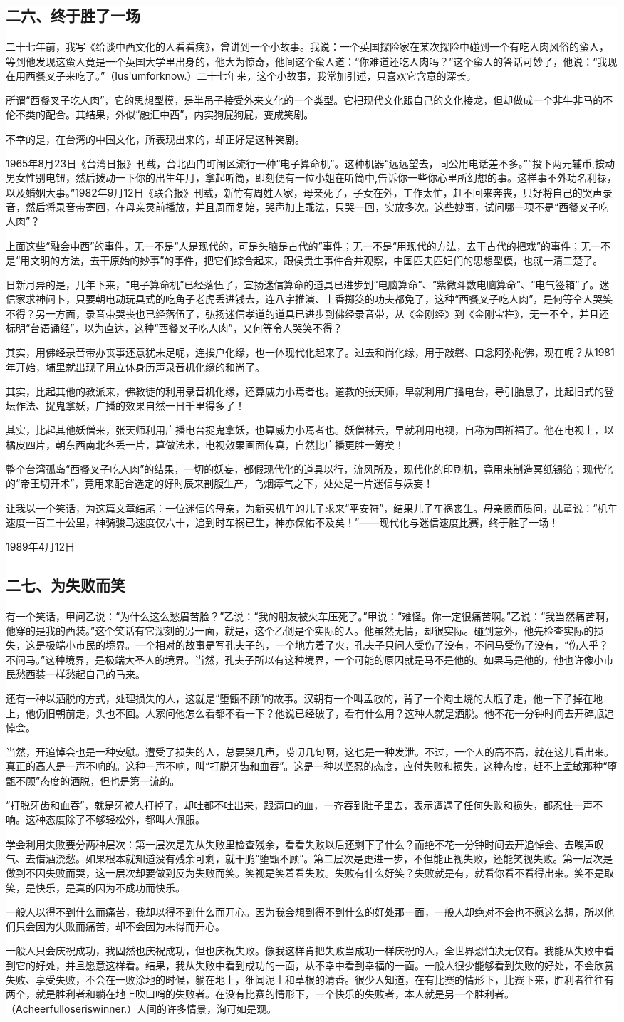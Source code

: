

## 二六、终于胜了一场

二十七年前，我写《给谈中西文化的人看看病》，曾讲到一个小故事。我说：一个英国探险家在某次探险中碰到一个有吃人肉风俗的蛮人，等到他发现这蛮人竟是一个英国大学里出身的，他大为惊奇，他间这个蛮人道：“你难道还吃人肉吗？”这个蛮人的答话可妙了，他说：“我现在用西餐叉子来吃了。”（Ius'umforknow.）二十七年来，这个小故事，我常加引述，只喜欢它含意的深长。

所谓“西餐叉子吃人肉”，它的思想型模，是半吊子接受外来文化的一个类型。它把现代文化跟自己的文化接龙，但却做成一个非牛非马的不伦不类的配合。其结果，外似“融汇中西”，内实狗屁狗屁，变成笑剧。

不幸的是，在台湾的中国文化，所表现出来的，却正好是这种笑剧。

1965年8月23日《台湾日报》刊载，台北西门町闹区流行一种“电子算命机”。这种机器“远远望去，同公用电话差不多。”“投下两元辅币,按动男女性别电钮，然后拨动一下你的出生年月，拿起听筒，即刻便有一位小姐在听筒中,告诉你一些你心里所幻想的事。这样事不外功名利禄，以及婚姻大事。”1982年9月12日《联合报》刊载，新竹有周姓人家，母亲死了，子女在外，工作太忙，赶不回来奔丧，只好将自己的哭声录音，然后将录音带寄回，在母亲灵前播放，并且周而复始，哭声加上乖法，只哭一回，实放多次。这些妙事，试问哪一项不是“西餐叉子吃人肉”？

上面这些“融会中西”的事件，无一不是“人是现代的，可是头脑是古代的”事件；无一不是“用现代的方法，去干古代的把戏”的事件；无一不是“用文明的方法，去干原始的妙事”的事件，把它们综合起来，跟侯贵生事件合并观察，中国匹夫匹妇们的思想型模，也就一清二楚了。

日新月异的是，几年下来，“电子算命机”已经落伍了，宣扬迷信算命的道具已进步到“电脑算命”、“紫微斗数电脑算命”、“电气签箱”了。迷信家求神问卜，只要朝电动玩具式的吃角子老虎丢进钱去，连八字推演、上香掷筊的功夫都免了，这种“西餐叉子吃人肉”，是何等令人哭笑不得？另一方面，录音带哭丧也已经落伍了，弘扬迷信孝道的道具已进步到佛经录音带，从《金刚经》到《金刚宝杵》，无一不全，并且还标明“台语诵经”，以为直达，这种“西餐叉子吃人肉”，又何等令人哭笑不得？

其实，用佛经录音带办丧事还意犹未足呢，连挨户化缘，也一体现代化起来了。过去和尚化缘，用于敲磐、口念阿弥陀佛，现在呢？从1981年开始，埔里就出现了用立体身历声录音机化缘的和尚了。

其实，比起其他的教派来，佛教徒的利用录音机化缘，还算威力小焉者也。道教的张天师，早就利用广播电台，导引胎息了，比起旧式的登坛作法、捉鬼拿妖，广播的效果自然一日千里得多了！

其实，比起其他妖僧来，张天师利用广播电台捉鬼拿妖，也算威力小焉者也。妖僧林云，早就利用电视，自称为国祈福了。他在电视上，以橘皮四片，朝东西南北各丢一片，算做法术，电视效果画面传真，自然比广播更胜一筹矣！

整个台湾孤岛“西餐叉子吃人肉”的结果，一切的妖妄，都假现代化的道具以行，流风所及，现代化的印刷机，竟用来制造冥纸锡箔；现代化的“帝王切开术”，竞用来配合选定的好时辰来剖腹生产，乌烟瘴气之下，处处是一片迷信与妖妄！

让我以一个笑话，为这篇文章结尾：一位迷信的母亲，为新买机车的儿子求来“平安符”，结果儿子车祸丧生。母亲愤而质问，乩童说：“机车速度一百二十公里，神骑骏马速度仅六十，追到时车祸已生，神亦保佑不及矣！”——现代化与迷信速度比赛，终于胜了一场！

1989年4月12日



## 二七、为失败而笑

有一个笑话，甲问乙说：“为什么这么愁眉苦脸？”乙说：“我的朋友被火车压死了。”甲说：“难怪。你一定很痛苦啊。”乙说：“我当然痛苦啊，他穿的是我的西装。”这个笑话有它深刻的另一面，就是，这个乙倒是个实际的人。他虽然无情，却很实际。碰到意外，他先检查实际的损失，这是极端小市民的境界。一个相对的故事是写孔夫子的，一个地方着了火，孔夫子只问人受伤了没有，不问马受伤了没有，“伤人乎？不问马。”这种境界，是极端大圣人的境界。当然，孔夫子所以有这种境界，一个可能的原因就是马不是他的。如果马是他的，他也许像小市民愁西装一样愁起自己的马来。

还有一种以洒脱的方式，处理损失的人，这就是“堕甑不顾”的故事。汉朝有一个叫孟敏的，背了一个陶土烧的大瓶子走，他一下子掉在地上，他仍旧朝前走，头也不回。人家问他怎么看都不看一下？他说已经破了，看有什么用？这种人就是洒脱。他不花一分钟时间去开碎瓶追悼会。

当然，开追悼会也是一种安慰。遭受了损失的人，总要哭几声，唠叨几句啊，这也是一种发泄。不过，一个人的高不高，就在这儿看出来。真正的高人是一声不响的。这种一声不响，叫“打脱牙齿和血吞”。这是一种以坚忍的态度，应付失败和损失。这种态度，赶不上孟敏那种“堕甑不顾”态度的洒脱，但也是第一流的。

“打脱牙齿和血吞”，就是牙被人打掉了，却吐都不吐出来，跟满口的血，一齐吞到肚子里去，表示遭遇了任何失败和损失，都忍住一声不响。这种态度除了不够轻松外，都叫人佩服。

学会利用失败要分两种层次：第一层次是先从失败里检查残余，看看失败以后还剩下了什么？而绝不花一分钟时间去开追悼会、去唉声叹气、去借酒浇愁。如果根本就知道没有残余可剩，就干脆“堕甑不顾”。第二层次是更进一步，不但能正视失败，还能笑视失败。第一层次是做到不因失败而哭，这一层次却要做到反为失败而笑。笑视是笑着看失败。失败有什么好笑？失败就是有，就看你看不看得出来。笑不是取笑，是快乐，是真的因为不成功而快乐。

一般人以得不到什么而痛苦，我却以得不到什么而开心。因为我会想到得不到什么的好处那一面，一般人却绝对不会也不愿这么想，所以他们只会因为失败而痛苦，却不会因为未得而开心。

一般人只会庆祝成功，我固然也庆祝成功，但也庆祝失败。像我这样肯把失败当成功一样庆祝的人，全世界恐怕决无仅有。我能从失败中看到它的好处，并且愿意这样看。结果，我从失败中看到成功的一面，从不幸中看到幸福的一面。一般人很少能够看到失败的好处，不会欣赏失败、享受失败，不会在一败涂地的时候，躺在地上，细闻泥土和草根的清香。很少人知道，在有比赛的情形下，比赛下来，胜利者往往有两个，就是胜利者和躺在地上吹口哨的失败者。在没有比赛的情形下，一个快乐的失败者，本人就是另一个胜利者。（Acheerfulloseriswinner.）人间的许多情景，洵可如是观。
